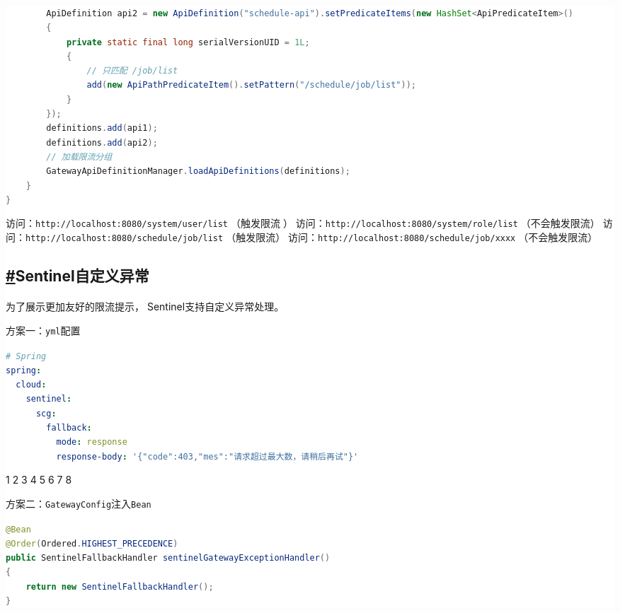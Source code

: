 ```java
        ApiDefinition api2 = new ApiDefinition("schedule-api").setPredicateItems(new HashSet<ApiPredicateItem>()
        {
            private static final long serialVersionUID = 1L;
            {
                // 只匹配 /job/list
                add(new ApiPathPredicateItem().setPattern("/schedule/job/list"));
            }
        });
        definitions.add(api1);
        definitions.add(api2);
        // 加载限流分组
        GatewayApiDefinitionManager.loadApiDefinitions(definitions);
    }
}
```



访问：`http://localhost:8080/system/user/list` （触发限流 ）
访问：`http://localhost:8080/system/role/list` （不会触发限流）
访问：`http://localhost:8080/schedule/job/list` （触发限流）
访问：`http://localhost:8080/schedule/job/xxxx` （不会触发限流）

## [#](https://doc.ruoyi.vip/ruoyi-cloud/cloud/gateway.html#sentinel自定义异常)Sentinel自定义异常

为了展示更加友好的限流提示， Sentinel支持自定义异常处理。

方案一：`yml`配置

```yml
# Spring
spring: 
  cloud:
    sentinel:
      scg:
        fallback:
          mode: response
          response-body: '{"code":403,"mes":"请求超过最大数，请稍后再试"}'
```

1
2
3
4
5
6
7
8

方案二：`GatewayConfig`注入`Bean`

```java
@Bean
@Order(Ordered.HIGHEST_PRECEDENCE)
public SentinelFallbackHandler sentinelGatewayExceptionHandler()
{
	return new SentinelFallbackHandler();
}
```

